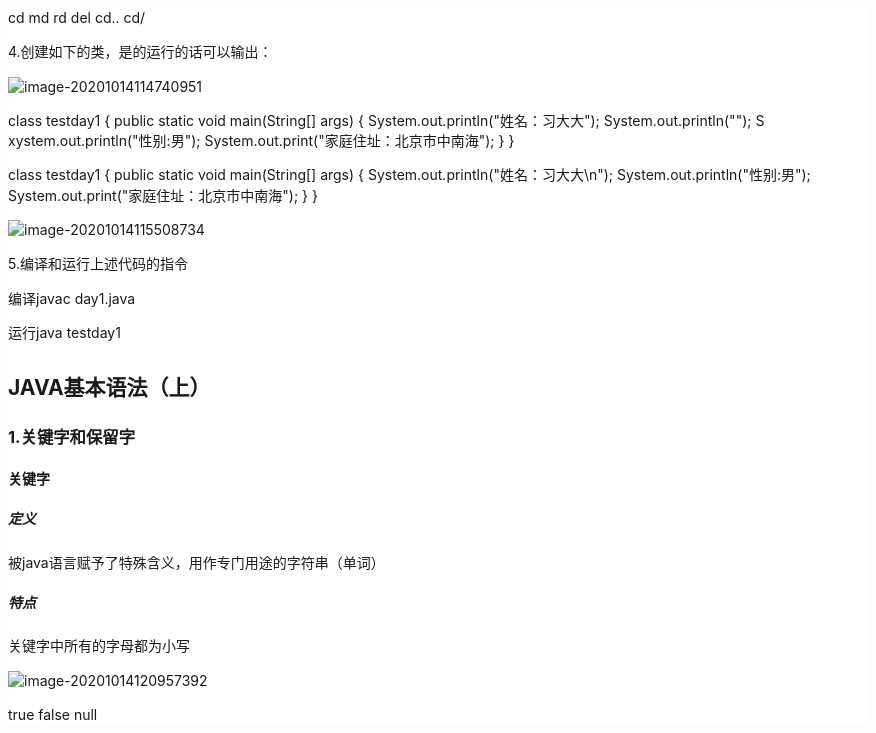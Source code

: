 cd  md rd del cd.. cd/

4.创建如下的类，是的运行的话可以输出：

![image-20201014114740951](C:\Users\13920\AppData\Roaming\Typora\typora-user-images\image-20201014114740951.png)

class testday1 
{
	public static void main(String[] args) 
	{
		System.out.println("姓名：习大大");
		System.out.println("");
		S xystem.out.println("性别:男");
		System.out.print("家庭住址：北京市中南海");
	}
}

class testday1 
{
	public static void main(String[] args) 
	{
		System.out.println("姓名：习大大\n");
		System.out.println("性别:男");
		System.out.print("家庭住址：北京市中南海");
	}
}

![image-20201014115508734](C:\Users\13920\AppData\Roaming\Typora\typora-user-images\image-20201014115508734.png)

5.编译和运行上述代码的指令

编译javac day1.java

运行java testday1

## JAVA基本语法（上）

### 1.关键字和保留字

#### 关键字

##### 定义

被java语言赋予了特殊含义，用作专门用途的字符串（单词）

##### 特点

关键字中所有的字母都为小写

![image-20201014120957392](C:\Users\13920\AppData\Roaming\Typora\typora-user-images\image-20201014120957392.png)

true   false   null


